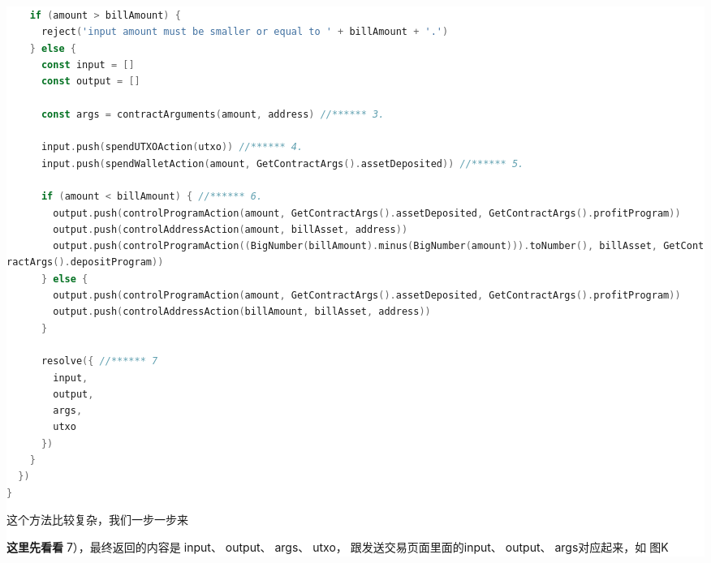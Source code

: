 ```go
    if (amount > billAmount) {
      reject('input amount must be smaller or equal to ' + billAmount + '.')
    } else {
      const input = []
      const output = []

      const args = contractArguments(amount, address) //****** 3.
	  
      input.push(spendUTXOAction(utxo)) //****** 4.
      input.push(spendWalletAction(amount, GetContractArgs().assetDeposited)) //****** 5.

      if (amount < billAmount) { //****** 6.
        output.push(controlProgramAction(amount, GetContractArgs().assetDeposited, GetContractArgs().profitProgram))
        output.push(controlAddressAction(amount, billAsset, address))
        output.push(controlProgramAction((BigNumber(billAmount).minus(BigNumber(amount))).toNumber(), billAsset, GetContractArgs().depositProgram))
      } else {
        output.push(controlProgramAction(amount, GetContractArgs().assetDeposited, GetContractArgs().profitProgram))
        output.push(controlAddressAction(billAmount, billAsset, address))
      }

      resolve({ //****** 7
        input,
        output,
        args,
        utxo
      })
    }
  })
}
```

这个方法比较复杂，我们一步一步来

**这里先看看** 7），最终返回的内容是 input、  output、  args、  utxo， 跟发送交易页面里面的input、  output、  args对应起来，如 图K
